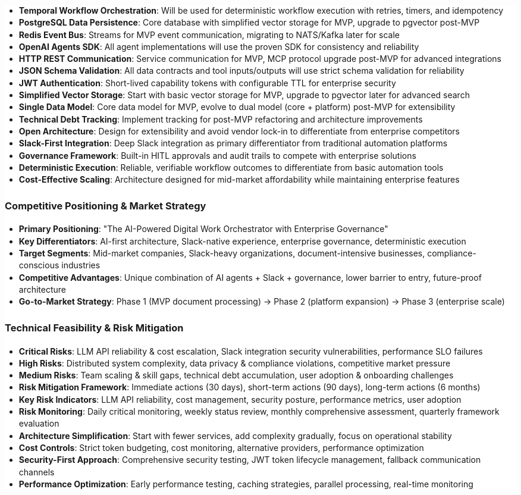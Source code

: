 - **Temporal Workflow Orchestration**: Will be used for deterministic workflow execution with retries, timers, and idempotency
- **PostgreSQL Data Persistence**: Core database with simplified vector storage for MVP, upgrade to pgvector post-MVP
- **Redis Event Bus**: Streams for MVP event communication, migrating to NATS/Kafka later for scale
- **OpenAI Agents SDK**: All agent implementations will use the proven SDK for consistency and reliability
- **HTTP REST Communication**: Service communication for MVP, MCP protocol upgrade post-MVP for advanced integrations
- **JSON Schema Validation**: All data contracts and tool inputs/outputs will use strict schema validation for reliability
- **JWT Authentication**: Short-lived capability tokens with configurable TTL for enterprise security
- **Simplified Vector Storage**: Start with basic vector storage for MVP, upgrade to pgvector later for advanced search
- **Single Data Model**: Core data model for MVP, evolve to dual model (core + platform) post-MVP for extensibility
- **Technical Debt Tracking**: Implement tracking for post-MVP refactoring and architecture improvements
- **Open Architecture**: Design for extensibility and avoid vendor lock-in to differentiate from enterprise competitors
- **Slack-First Integration**: Deep Slack integration as primary differentiator from traditional automation platforms
- **Governance Framework**: Built-in HITL approvals and audit trails to compete with enterprise solutions
- **Deterministic Execution**: Reliable, verifiable workflow outcomes to differentiate from basic automation tools
- **Cost-Effective Scaling**: Architecture designed for mid-market affordability while maintaining enterprise features

### Competitive Positioning & Market Strategy

- **Primary Positioning**: "The AI-Powered Digital Work Orchestrator with Enterprise Governance"
- **Key Differentiators**: AI-first architecture, Slack-native experience, enterprise governance, deterministic execution
- **Target Segments**: Mid-market companies, Slack-heavy organizations, document-intensive businesses, compliance-conscious industries
- **Competitive Advantages**: Unique combination of AI agents + Slack + governance, lower barrier to entry, future-proof architecture
- **Go-to-Market Strategy**: Phase 1 (MVP document processing) → Phase 2 (platform expansion) → Phase 3 (enterprise scale)

### Technical Feasibility & Risk Mitigation

- **Critical Risks**: LLM API reliability & cost escalation, Slack integration security vulnerabilities, performance SLO failures
- **High Risks**: Distributed system complexity, data privacy & compliance violations, competitive market pressure
- **Medium Risks**: Team scaling & skill gaps, technical debt accumulation, user adoption & onboarding challenges
- **Risk Mitigation Framework**: Immediate actions (30 days), short-term actions (90 days), long-term actions (6 months)
- **Key Risk Indicators**: LLM API reliability, cost management, security posture, performance metrics, user adoption
- **Risk Monitoring**: Daily critical monitoring, weekly status review, monthly comprehensive assessment, quarterly framework evaluation
- **Architecture Simplification**: Start with fewer services, add complexity gradually, focus on operational stability
- **Cost Controls**: Strict token budgeting, cost monitoring, alternative providers, performance optimization
- **Security-First Approach**: Comprehensive security testing, JWT token lifecycle management, fallback communication channels
- **Performance Optimization**: Early performance testing, caching strategies, parallel processing, real-time monitoring